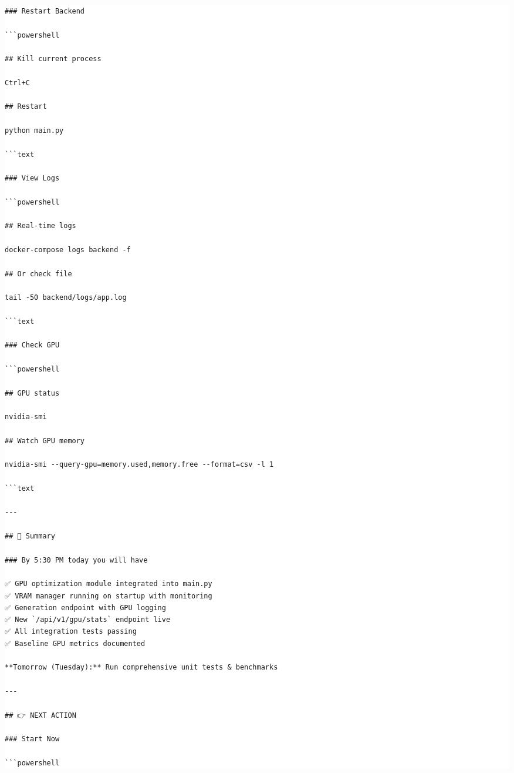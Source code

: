 ```text
### Restart Backend

```powershell

## Kill current process

Ctrl+C

## Restart

python main.py

```text

### View Logs

```powershell

## Real-time logs

docker-compose logs backend -f

## Or check file

tail -50 backend/logs/app.log

```text

### Check GPU

```powershell

## GPU status

nvidia-smi

## Watch GPU memory

nvidia-smi --query-gpu=memory.used,memory.free --format=csv -l 1

```text

---

## 🚀 Summary

### By 5:30 PM today you will have

✅ GPU optimization module integrated into main.py
✅ VRAM manager running on startup with monitoring
✅ Generation endpoint with GPU logging
✅ New `/api/v1/gpu/stats` endpoint live
✅ All integration tests passing
✅ Baseline GPU metrics documented

**Tomorrow (Tuesday):** Run comprehensive unit tests & benchmarks

---

## 👉 NEXT ACTION

### Start Now

```powershell
```